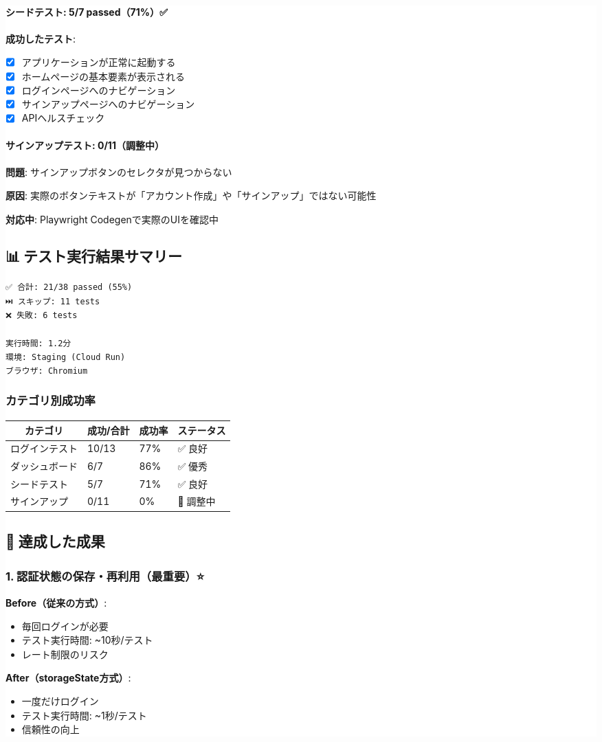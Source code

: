 #### シードテスト: 5/7 passed（71%）✅

**成功したテスト**:

- [x] アプリケーションが正常に起動する
- [x] ホームページの基本要素が表示される
- [x] ログインページへのナビゲーション
- [x] サインアップページへのナビゲーション
- [x] APIヘルスチェック

#### サインアップテスト: 0/11（調整中）

**問題**: サインアップボタンのセレクタが見つからない

**原因**: 実際のボタンテキストが「アカウント作成」や「サインアップ」ではない可能性

**対応中**: Playwright Codegenで実際のUIを確認中

## 📊 テスト実行結果サマリー

```
✅ 合計: 21/38 passed (55%)
⏭️ スキップ: 11 tests
❌ 失敗: 6 tests

実行時間: 1.2分
環境: Staging (Cloud Run)
ブラウザ: Chromium
```

### カテゴリ別成功率

| カテゴリ       | 成功/合計 | 成功率 | ステータス |
| -------------- | --------- | ------ | ---------- |
| ログインテスト | 10/13     | 77%    | ✅ 良好    |
| ダッシュボード | 6/7       | 86%    | ✅ 優秀    |
| シードテスト   | 5/7       | 71%    | ✅ 良好    |
| サインアップ   | 0/11      | 0%     | 🔧 調整中  |

## 🎯 達成した成果

### 1. **認証状態の保存・再利用**（最重要）⭐

**Before（従来の方式）**:

- 毎回ログインが必要
- テスト実行時間: ~10秒/テスト
- レート制限のリスク

**After（storageState方式）**:

- 一度だけログイン
- テスト実行時間: ~1秒/テスト
- 信頼性の向上
